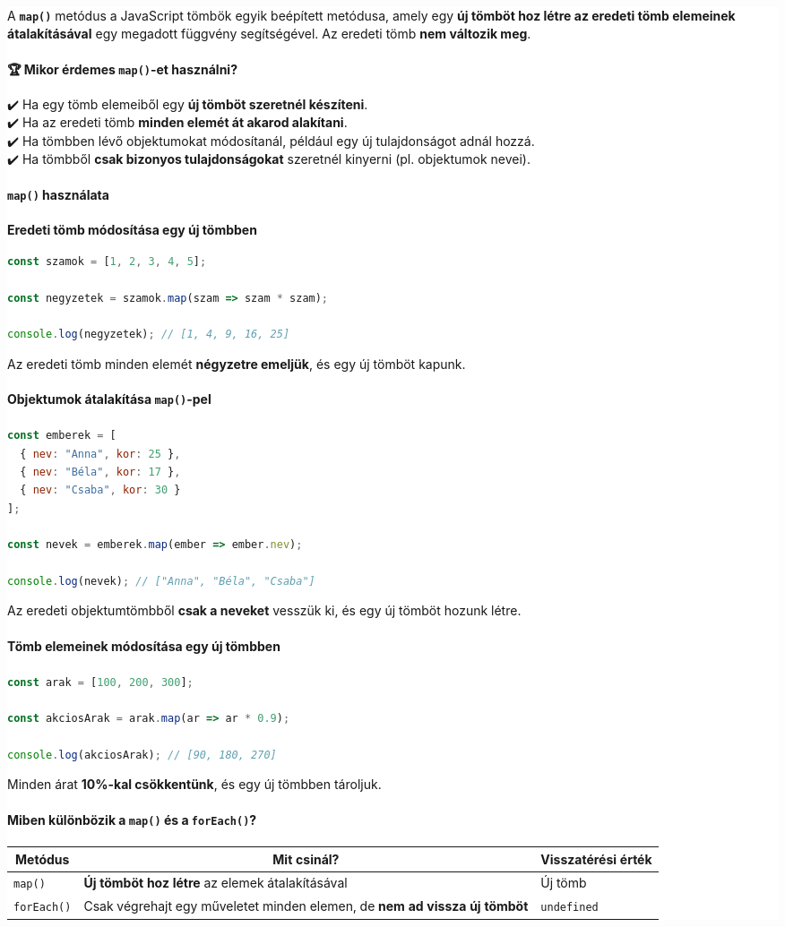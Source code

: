 
A **`map()`** metódus a JavaScript tömbök egyik beépített metódusa, amely egy **új tömböt hoz létre az eredeti tömb elemeinek átalakításával** egy megadott függvény segítségével. Az eredeti tömb **nem változik meg**.

#### 🏆 **Mikor érdemes `map()`-et használni?**
✔️ Ha egy tömb elemeiből egy **új tömböt szeretnél készíteni**.  
✔️ Ha az eredeti tömb **minden elemét át akarod alakítani**.  
✔️ Ha tömbben lévő objektumokat módosítanál, például egy új tulajdonságot adnál hozzá.  
✔️ Ha tömbből **csak bizonyos tulajdonságokat** szeretnél kinyerni (pl. objektumok nevei).


#### `map()` használata
**Eredeti tömb módosítása egy új tömbben**
```js
const szamok = [1, 2, 3, 4, 5];

const negyzetek = szamok.map(szam => szam * szam);

console.log(negyzetek); // [1, 4, 9, 16, 25]
```
Az eredeti tömb minden elemét **négyzetre emeljük**, és egy új tömböt kapunk.



#### **Objektumok átalakítása `map()`-pel**
```js
const emberek = [
  { nev: "Anna", kor: 25 },
  { nev: "Béla", kor: 17 },
  { nev: "Csaba", kor: 30 }
];

const nevek = emberek.map(ember => ember.nev);

console.log(nevek); // ["Anna", "Béla", "Csaba"]
```
Az eredeti objektumtömbből **csak a neveket** vesszük ki, és egy új tömböt hozunk létre.


####  **Tömb elemeinek módosítása egy új tömbben**
```js
const arak = [100, 200, 300];

const akciosArak = arak.map(ar => ar * 0.9);

console.log(akciosArak); // [90, 180, 270]
```
 Minden árat **10%-kal csökkentünk**, és egy új tömbben tároljuk.


####  **Miben különbözik a `map()` és a `forEach()`?**
| Metódus  | Mit csinál? | Visszatérési érték |
|----------|------------|-------------------|
| `map()`  | **Új tömböt hoz létre** az elemek átalakításával | Új tömb |
| `forEach()` | Csak végrehajt egy műveletet minden elemen, de **nem ad vissza új tömböt** | `undefined` |
